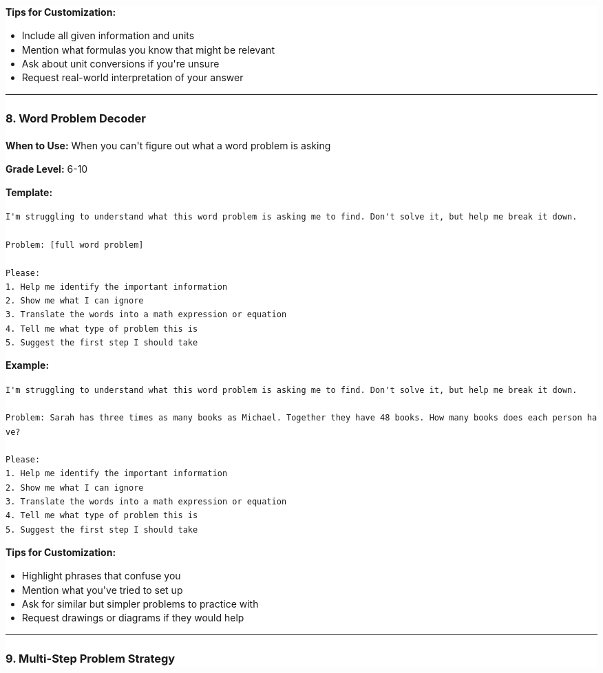 **Tips for Customization:**
- Include all given information and units
- Mention what formulas you know that might be relevant
- Ask about unit conversions if you're unsure
- Request real-world interpretation of your answer

---

### 8. Word Problem Decoder

**When to Use:** When you can't figure out what a word problem is asking

**Grade Level:** 6-10

**Template:**
```
I'm struggling to understand what this word problem is asking me to find. Don't solve it, but help me break it down.

Problem: [full word problem]

Please:
1. Help me identify the important information
2. Show me what I can ignore
3. Translate the words into a math expression or equation
4. Tell me what type of problem this is
5. Suggest the first step I should take
```

**Example:**
```
I'm struggling to understand what this word problem is asking me to find. Don't solve it, but help me break it down.

Problem: Sarah has three times as many books as Michael. Together they have 48 books. How many books does each person have?

Please:
1. Help me identify the important information
2. Show me what I can ignore
3. Translate the words into a math expression or equation
4. Tell me what type of problem this is
5. Suggest the first step I should take
```

**Tips for Customization:**
- Highlight phrases that confuse you
- Mention what you've tried to set up
- Ask for similar but simpler problems to practice with
- Request drawings or diagrams if they would help

---

### 9. Multi-Step Problem Strategy
